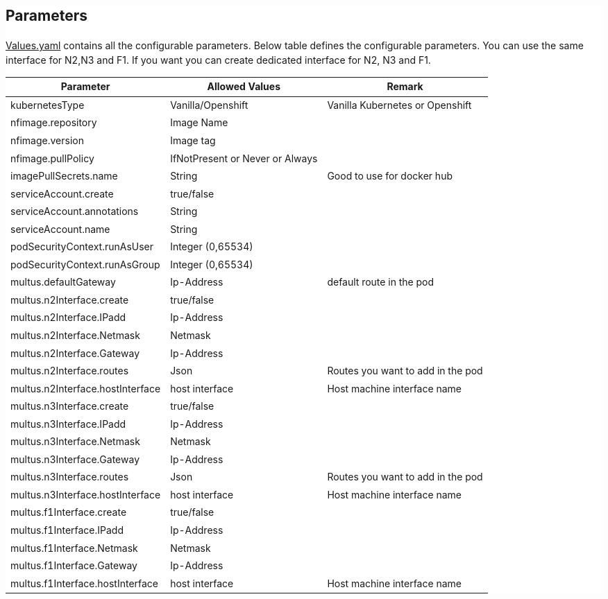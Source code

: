 ## Parameters

[Values.yaml](./values.yaml) contains all the configurable parameters. Below table defines the configurable parameters. You can use the same interface for N2,N3 and F1. If you want you can create dedicated interface for N2, N3 and F1. 


|Parameter                       |Allowed Values                 |Remark                                |
|--------------------------------|-------------------------------|--------------------------------------|
|kubernetesType                  |Vanilla/Openshift              |Vanilla Kubernetes or Openshift       |
|nfimage.repository              |Image Name                     |                                      |
|nfimage.version                 |Image tag                      |                                      |
|nfimage.pullPolicy              |IfNotPresent or Never or Always|                                      |
|imagePullSecrets.name           |String                         |Good to use for docker hub            |
|serviceAccount.create           |true/false                     |                                      |
|serviceAccount.annotations      |String                         |                                      |
|serviceAccount.name             |String                         |                                      |
|podSecurityContext.runAsUser    |Integer (0,65534)              |                                      |
|podSecurityContext.runAsGroup   |Integer (0,65534)              |                                      |
|multus.defaultGateway           |Ip-Address                     |default route in the pod              |
|multus.n2Interface.create       |true/false                     |                                      |
|multus.n2Interface.IPadd        |Ip-Address                     |                                      |
|multus.n2Interface.Netmask      |Netmask                        |                                      |
|multus.n2Interface.Gateway      |Ip-Address                     |                                      |
|multus.n2Interface.routes       |Json                           |Routes you want to add in the pod     |
|multus.n2Interface.hostInterface|host interface                 |Host machine interface name           |
|multus.n3Interface.create       |true/false                     |                                      |
|multus.n3Interface.IPadd        |Ip-Address                     |                                      |
|multus.n3Interface.Netmask      |Netmask                        |                                      |
|multus.n3Interface.Gateway      |Ip-Address                     |                                      |
|multus.n3Interface.routes       |Json                           |Routes you want to add in the pod     |
|multus.n3Interface.hostInterface|host interface                 |Host machine interface name           |
|multus.f1Interface.create       |true/false                     |                                      |
|multus.f1Interface.IPadd        |Ip-Address                     |                                      |
|multus.f1Interface.Netmask      |Netmask                        |                                      |
|multus.f1Interface.Gateway      |Ip-Address                     |                                      |
|multus.f1Interface.hostInterface|host interface                 |Host machine interface name           |
